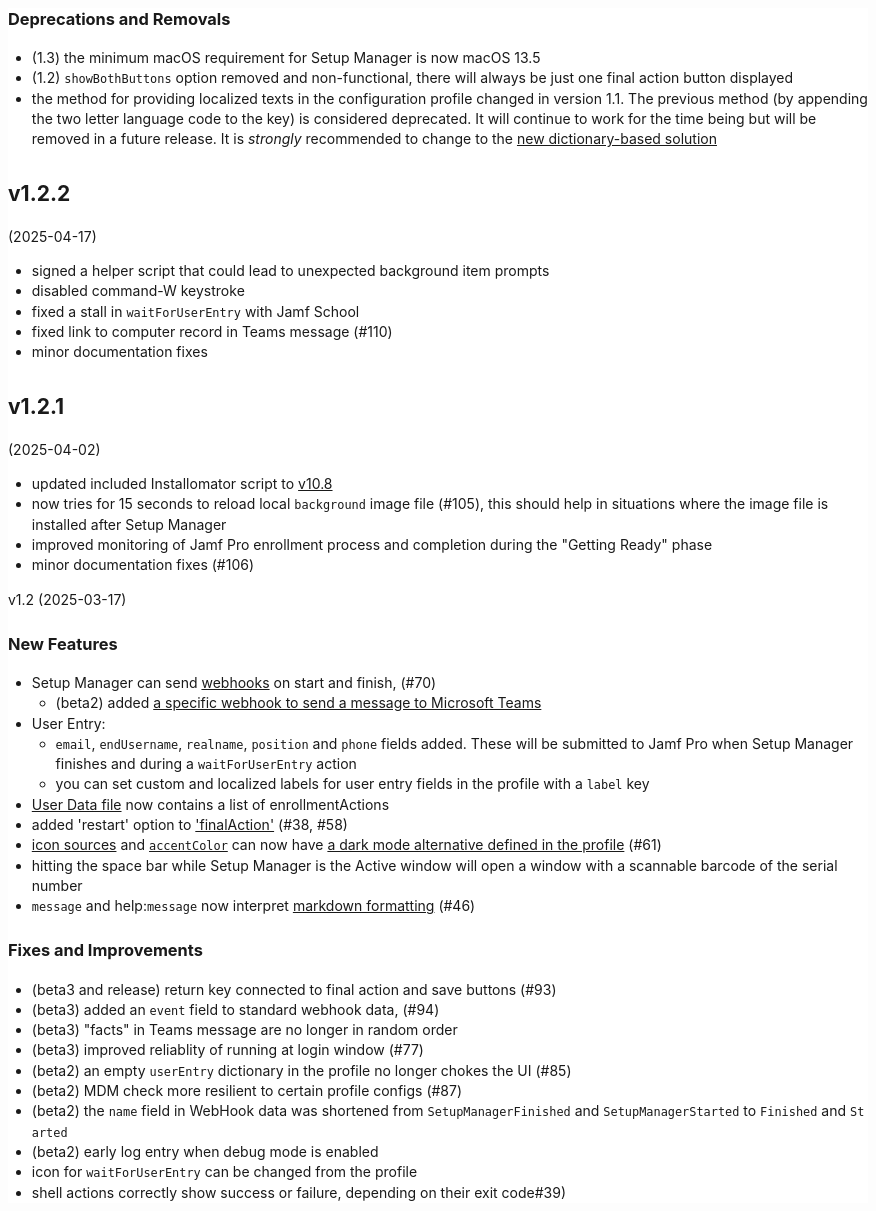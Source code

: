 ### Deprecations and Removals
- (1.3) the minimum macOS requirement for Setup Manager is now macOS 13.5
- (1.2) `showBothButtons` option removed and non-functional, there will always be just one final action button displayed
- the method for providing localized texts in the configuration profile changed in version 1.1. The previous method (by appending the two letter language code to the key) is considered deprecated. It will continue to work for the time being but will be removed in a future release. It is _strongly_ recommended to change to the [new dictionary-based solution](ConfigurationProfile.md#localization)

## v1.2.2
(2025-04-17)
- signed a helper script that could lead to unexpected background item prompts
- disabled command-W keystroke
- fixed a stall in `waitForUserEntry` with Jamf School
- fixed link to computer record in Teams message (#110)
- minor documentation fixes

## v1.2.1
(2025-04-02)

- updated included Installomator script to [v10.8](https://github.com/Installomator/Installomator/releases/tag/v10.8)
- now tries for 15 seconds to reload local `background` image file (#105), this should help in situations where the image file is installed after Setup Manager
- improved monitoring of Jamf Pro enrollment process and completion during the "Getting Ready" phase
- minor documentation fixes (#106)


v1.2
(2025-03-17)

### New Features
- Setup Manager can send [webhooks](Docs/Webhooks.md) on start and finish, (#70)
  - (beta2) added [a specific webhook to send a message to Microsoft Teams](Docs/WebHooks.md#Microsoft-Teams)
- User Entry:
  - `email`, `endUsername`, `realname`, `position` and  `phone` fields added. These will be submitted to Jamf Pro when Setup Manager finishes and during a `waitForUserEntry` action
  - you can set custom and localized labels for user entry fields in the profile with a `label` key
- [User Data file](Docs/Extras.md#user-data-file) now contains a list of enrollmentActions
- added 'restart' option to ['finalAction'](ConfigurationProfile.md#finalAction) (#38, #58)
- [icon sources](ConfigurationProfile.md#icon-source) and [`accentColor`](ConfigurationProfile.md#accentColor) can now have [a dark mode alternative defined in the profile](ConfigurationProfile.md#dark-mode) (#61)
- hitting the space bar while Setup Manager is the Active window will open a window with a scannable barcode of the serial number
- `message` and help:`message` now interpret [markdown formatting](ConfigurationProfile.md#markdown) (#46)

### Fixes and Improvements
- (beta3 and release) return key connected to final action and save buttons (#93)
- (beta3) added an `event` field to standard webhook data, (#94)
- (beta3) "facts" in Teams message are no longer in random order
- (beta3) improved reliablity of running at login window (#77)
- (beta2) an empty `userEntry` dictionary in the profile no longer chokes the UI (#85)
- (beta2) MDM check more resilient to certain profile configs (#87)
- (beta2) the `name` field in WebHook data was shortened from `SetupManagerFinished` and `SetupManagerStarted` to `Finished` and `Started`
- (beta2) early log entry when debug mode is enabled
- icon for `waitForUserEntry` can be changed from the profile
- shell actions correctly show success or failure, depending on their exit code#39)
